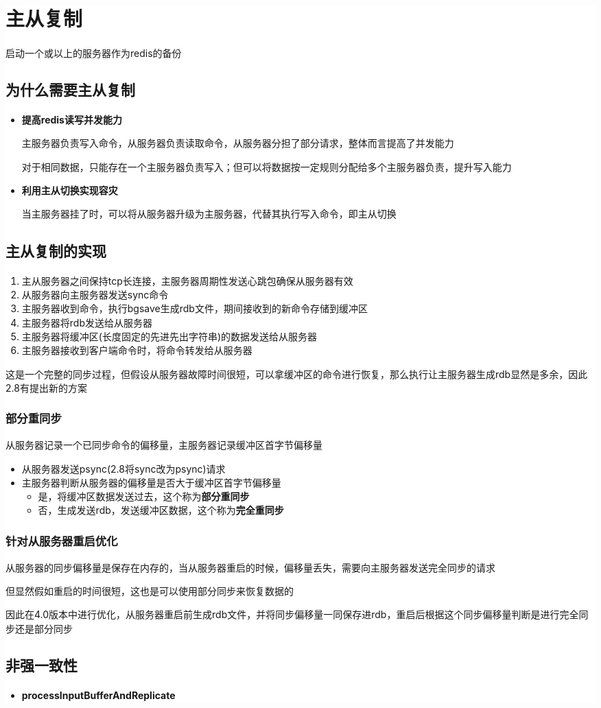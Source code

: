 # 主从复制

启动一个或以上的服务器作为redis的备份



## 为什么需要主从复制

* **提高redis读写并发能力**

  主服务器负责写入命令，从服务器负责读取命令，从服务器分担了部分请求，整体而言提高了并发能力

  对于相同数据，只能存在一个主服务器负责写入；但可以将数据按一定规则分配给多个主服务器负责，提升写入能力

* **利用主从切换实现容灾**

  当主服务器挂了时，可以将从服务器升级为主服务器，代替其执行写入命令，即主从切换



## 主从复制的实现

1. 主从服务器之间保持tcp长连接，主服务器周期性发送心跳包确保从服务器有效
2. 从服务器向主服务器发送sync命令
3. 主服务器收到命令，执行bgsave生成rdb文件，期间接收到的新命令存储到缓冲区
4. 主服务器将rdb发送给从服务器
5. 主服务器将缓冲区(长度固定的先进先出字符串)的数据发送给从服务器
6. 主服务器接收到客户端命令时，将命令转发给从服务器



这是一个完整的同步过程，但假设从服务器故障时间很短，可以拿缓冲区的命令进行恢复，那么执行让主服务器生成rdb显然是多余，因此2.8有提出新的方案



### 部分重同步

从服务器记录一个已同步命令的偏移量，主服务器记录缓冲区首字节偏移量

* 从服务器发送psync(2.8将sync改为psync)请求
* 主服务器判断从服务器的偏移量是否大于缓冲区首字节偏移量
  * 是，将缓冲区数据发送过去，这个称为**部分重同步**
  * 否，生成发送rdb，发送缓冲区数据，这个称为**完全重同步**



### 针对从服务器重启优化

从服务器的同步偏移量是保存在内存的，当从服务器重启的时候，偏移量丢失，需要向主服务器发送完全同步的请求

但显然假如重启的时间很短，这也是可以使用部分同步来恢复数据的

因此在4.0版本中进行优化，从服务器重启前生成rdb文件，并将同步偏移量一同保存进rdb，重启后根据这个同步偏移量判断是进行完全同步还是部分同步



## 非强一致性

* **processInputBufferAndReplicate**
